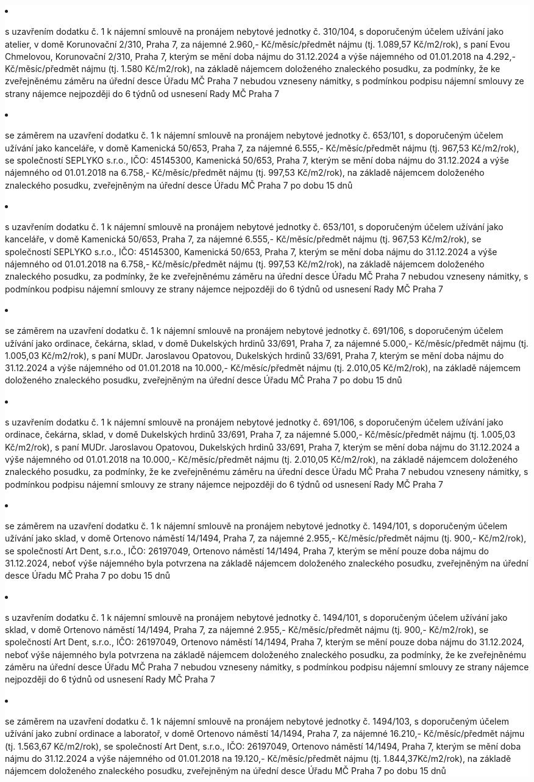 <li id="" class="urzClass2" style="TEXT-ALIGN: left"><span><p>s uzavřením dodatku č. 1 k nájemní smlouvě na pronájem nebytové jednotky č. 310/104, s doporučeným účelem užívání jako atelier, v domě Korunovační 2/310, Praha 7, za nájemné 2.960,- Kč/měsíc/předmět nájmu (tj. 1.089,57 Kč/m2/rok), s paní Evou Chmelovou, Korunovační 2/310, Praha 7, kterým se mění doba nájmu do 31.12.2024 a výše nájemného od 01.01.2018 na 4.292,- Kč/měsíc/předmět nájmu (tj. 1.580 Kč/m2/rok), na základě nájemcem doloženého znaleckého posudku, za podmínky, že ke zveřejněnému záměru na úřední desce Úřadu MČ Praha 7 nebudou vzneseny námitky, s podmínkou podpisu nájemní smlouvy ze strany nájemce nejpozději do 6 týdnů od usnesení Rady MČ Praha 7</p></span></li>
<li id="" class="urzClass2" style="TEXT-ALIGN: left"><span><p>se záměrem na uzavření&nbsp;dodatku č. 1 k nájemní smlouvě na pronájem nebytové jednotky č. 653/101, s doporučeným účelem užívání jako kanceláře, v domě Kamenická 50/653, Praha 7,&nbsp;za nájemné 6.555,- Kč/měsíc/předmět nájmu (tj. 967,53 Kč/m2/rok), se společností&nbsp;SEPLYKO s.r.o., IČO: 45145300, Kamenická 50/653, Praha 7, kterým se mění doba nájmu do 31.12.2024 a výše nájemného od 01.01.2018 na 6.758,- Kč/měsíc/předmět nájmu (tj. 997,53 Kč/m2/rok), na základě nájemcem doloženého znaleckého posudku, zveřejněným na úřední desce Úřadu MČ Praha 7 po dobu 15 dnů<br></p></span></li>
<li id="" class="urzClass2" style="TEXT-ALIGN: left"><span><p>s uzavřením dodatku č. 1 k nájemní smlouvě na pronájem nebytové jednotky č. 653/101, s doporučeným účelem užívání jako kanceláře, v domě Kamenická 50/653, Praha 7, za nájemné 6.555,- Kč/měsíc/předmět nájmu (tj. 967,53 Kč/m2/rok), se společností SEPLYKO s.r.o., IČO: 45145300, Kamenická 50/653, Praha 7, kterým se mění doba nájmu do 31.12.2024 a výše nájemného od 01.01.2018 na 6.758,- Kč/měsíc/předmět nájmu (tj. 997,53 Kč/m2/rok), na základě nájemcem doloženého znaleckého posudku, za podmínky, že ke zveřejněnému záměru na úřední desce Úřadu MČ Praha 7 nebudou vzneseny námitky, s podmínkou podpisu nájemní smlouvy ze strany nájemce nejpozději do 6 týdnů od usnesení Rady MČ Praha 7</p></span></li>
<li id="" class="urzClass2" style="TEXT-ALIGN: left"><span><p>se záměrem na uzavření&nbsp;dodatku č. 1 k nájemní smlouvě na pronájem nebytové jednotky č. 691/106,&nbsp;s doporučeným účelem užívání jako&nbsp;ordinace, čekárna, sklad, v domě Dukelských hrdinů 33/691, Praha 7,&nbsp;za nájemné 5.000,- Kč/měsíc/předmět nájmu (tj. 1.005,03 Kč/m2/rok), s paní&nbsp;MUDr. Jaroslavou Opatovou, Dukelských hrdinů 33/691, Praha 7, kterým se mění doba nájmu do 31.12.2024 a výše nájemného od 01.01.2018 na 10.000,- Kč/měsíc/předmět nájmu (tj. 2.010,05 Kč/m2/rok), na základě nájemcem doloženého znaleckého posudku, zveřejněným na úřední desce Úřadu MČ Praha 7 po dobu 15 dnů<br></p></span></li>
<li id="" class="urzClass2" style="TEXT-ALIGN: left"><span><p>s uzavřením dodatku č. 1 k nájemní smlouvě na pronájem nebytové jednotky č. 691/106, s doporučeným účelem užívání jako ordinace, čekárna, sklad, v domě Dukelských hrdinů 33/691, Praha 7, za nájemné 5.000,- Kč/měsíc/předmět nájmu (tj. 1.005,03 Kč/m2/rok), s paní MUDr. Jaroslavou Opatovou, Dukelských hrdinů 33/691, Praha 7, kterým se mění doba nájmu do 31.12.2024 a výše nájemného od 01.01.2018 na 10.000,- Kč/měsíc/předmět nájmu (tj. 2.010,05 Kč/m2/rok), na základě nájemcem doloženého znaleckého posudku, za podmínky, že ke zveřejněnému záměru na úřední desce Úřadu MČ Praha 7 nebudou vzneseny námitky, s podmínkou podpisu nájemní smlouvy ze strany nájemce nejpozději do 6 týdnů od usnesení Rady MČ Praha 7</p></span></li>
<li id="" class="urzClass2" style="TEXT-ALIGN: left"><span><p>se záměrem na uzavření&nbsp;dodatku č. 1 k nájemní smlouvě na pronájem nebytové jednotky č. 1494/101,&nbsp;s doporučeným účelem užívání jako sklad, v domě Ortenovo náměstí 14/1494, Praha 7,&nbsp;za nájemné 2.955,- Kč/měsíc/předmět nájmu (tj. 900,- Kč/m2/rok), se společností&nbsp;Art Dent, s.r.o., IČO: 26197049, Ortenovo náměstí 14/1494, Praha 7,&nbsp;kterým se mění pouze doba nájmu do 31.12.2024, neboť výše nájemného byla potvrzena na základě nájemcem doloženého znaleckého posudku, zveřejněným na úřední desce Úřadu MČ Praha 7 po dobu 15 dnů<br></p></span></li>
<li id="" class="urzClass2" style="TEXT-ALIGN: left"><span><p>s uzavřením dodatku č. 1 k nájemní smlouvě na pronájem nebytové jednotky č. 1494/101, s doporučeným účelem užívání jako sklad, v domě Ortenovo náměstí 14/1494, Praha 7, za nájemné 2.955,- Kč/měsíc/předmět nájmu (tj. 900,- Kč/m2/rok), se společností Art Dent, s.r.o., IČO: 26197049, Ortenovo náměstí 14/1494, Praha 7, kterým se mění pouze doba nájmu do 31.12.2024, neboť výše nájemného byla potvrzena na základě nájemcem doloženého znaleckého posudku, za podmínky, že ke zveřejněnému záměru na úřední desce Úřadu MČ Praha 7 nebudou vzneseny námitky, s podmínkou podpisu nájemní smlouvy ze strany nájemce nejpozději do 6 týdnů od usnesení Rady MČ Praha 7</p></span></li>
<li id="" class="urzClass2" style="TEXT-ALIGN: left"><span><p>se záměrem na uzavření&nbsp;dodatku č. 1 k nájemní smlouvě na pronájem nebytové jednotky č. 1494/103,&nbsp;s doporučeným účelem užívání jako zubní ordinace a laboratoř, v domě&nbsp;Ortenovo náměstí 14/1494, Praha 7,&nbsp;za nájemné 16.210,- Kč/měsíc/předmět nájmu (tj. 1.563,67 Kč/m2/rok),&nbsp;se společností Art Dent, s.r.o., IČO: 26197049, Ortenovo náměstí 14/1494, Praha 7, kterým se mění doba nájmu do 31.12.2024 a výše nájemného od 01.01.2018 na 19.120,- Kč/měsíc/předmět nájmu (tj. 1.844,37Kč/m2/rok), na základě nájemcem doloženého znaleckého posudku, zveřejněným na úřední desce Úřadu MČ Praha 7 po dobu 15 dnů</p></span></li>